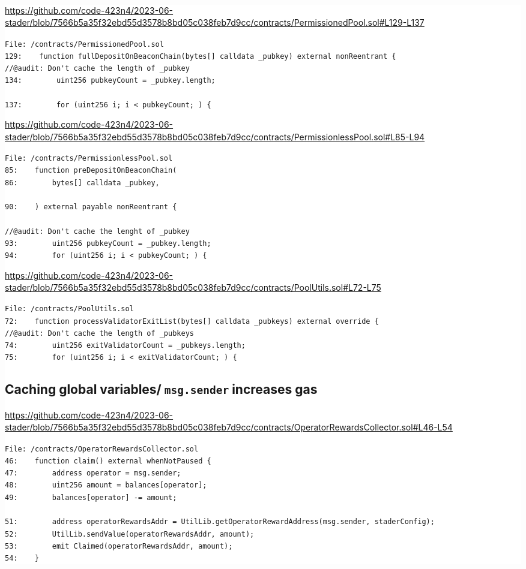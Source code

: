 
https://github.com/code-423n4/2023-06-stader/blob/7566b5a35f32ebd55d3578b8bd05c038feb7d9cc/contracts/PermissionedPool.sol#L129-L137
```solidity
File: /contracts/PermissionedPool.sol
129:    function fullDepositOnBeaconChain(bytes[] calldata _pubkey) external nonReentrant {
//@audit: Don't cache the length of _pubkey
134:        uint256 pubkeyCount = _pubkey.length;

137:        for (uint256 i; i < pubkeyCount; ) {
```

https://github.com/code-423n4/2023-06-stader/blob/7566b5a35f32ebd55d3578b8bd05c038feb7d9cc/contracts/PermissionlessPool.sol#L85-L94
```solidity
File: /contracts/PermissionlessPool.sol
85:    function preDepositOnBeaconChain(
86:        bytes[] calldata _pubkey,

90:    ) external payable nonReentrant {

//@audit: Don't cache the lenght of _pubkey
93:        uint256 pubkeyCount = _pubkey.length;
94:        for (uint256 i; i < pubkeyCount; ) {
```

https://github.com/code-423n4/2023-06-stader/blob/7566b5a35f32ebd55d3578b8bd05c038feb7d9cc/contracts/PoolUtils.sol#L72-L75
```solidity
File: /contracts/PoolUtils.sol
72:    function processValidatorExitList(bytes[] calldata _pubkeys) external override {
//@audit: Don't cache the length of _pubkeys
74:        uint256 exitValidatorCount = _pubkeys.length;
75:        for (uint256 i; i < exitValidatorCount; ) {
```

## Caching global variables/ `msg.sender` increases gas

https://github.com/code-423n4/2023-06-stader/blob/7566b5a35f32ebd55d3578b8bd05c038feb7d9cc/contracts/OperatorRewardsCollector.sol#L46-L54
```solidity
File: /contracts/OperatorRewardsCollector.sol
46:    function claim() external whenNotPaused {
47:        address operator = msg.sender;
48:        uint256 amount = balances[operator];
49:        balances[operator] -= amount;

51:        address operatorRewardsAddr = UtilLib.getOperatorRewardAddress(msg.sender, staderConfig);
52:        UtilLib.sendValue(operatorRewardsAddr, amount);
53:        emit Claimed(operatorRewardsAddr, amount);
54:    }
```
